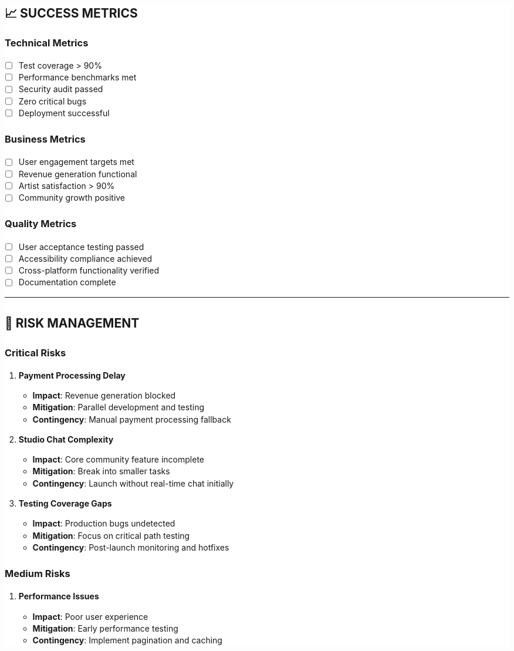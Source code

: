 ## 📈 **SUCCESS METRICS**

### **Technical Metrics**

- [ ] Test coverage > 90%
- [ ] Performance benchmarks met
- [ ] Security audit passed
- [ ] Zero critical bugs
- [ ] Deployment successful

### **Business Metrics**

- [ ] User engagement targets met
- [ ] Revenue generation functional
- [ ] Artist satisfaction > 90%
- [ ] Community growth positive

### **Quality Metrics**

- [ ] User acceptance testing passed
- [ ] Accessibility compliance achieved
- [ ] Cross-platform functionality verified
- [ ] Documentation complete

---

## 🚨 **RISK MANAGEMENT**

### **Critical Risks**

1. **Payment Processing Delay**

   - **Impact**: Revenue generation blocked
   - **Mitigation**: Parallel development and testing
   - **Contingency**: Manual payment processing fallback

2. **Studio Chat Complexity**

   - **Impact**: Core community feature incomplete
   - **Mitigation**: Break into smaller tasks
   - **Contingency**: Launch without real-time chat initially

3. **Testing Coverage Gaps**
   - **Impact**: Production bugs undetected
   - **Mitigation**: Focus on critical path testing
   - **Contingency**: Post-launch monitoring and hotfixes

### **Medium Risks**

1. **Performance Issues**

   - **Impact**: Poor user experience
   - **Mitigation**: Early performance testing
   - **Contingency**: Implement pagination and caching
